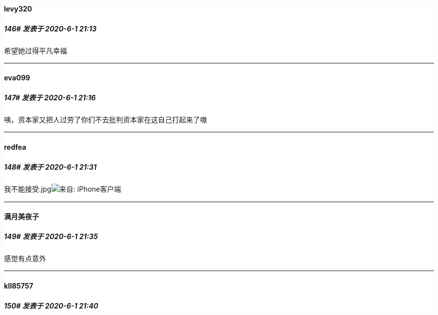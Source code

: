####  levy320  
##### 146#       发表于 2020-6-1 21:13




希望她过得平凡幸福







-----

####  eva099  
##### 147#       发表于 2020-6-1 21:16




咦，资本家又把人过劳了你们不去批判资本家在这自己打起来了嗷







-----

####  redfea  
##### 148#       发表于 2020-6-1 21:31




我不能接受.jpg<img src="https://static.saraba1st.com/image/smiley/face2017/139.png" referrerpolicy="no-referrer">来自: iPhone客户端







-----

####  满月美夜子  
##### 149#       发表于 2020-6-1 21:35




感觉有点意外







-----

####  kll85757  
##### 150#       发表于 2020-6-1 21:40


